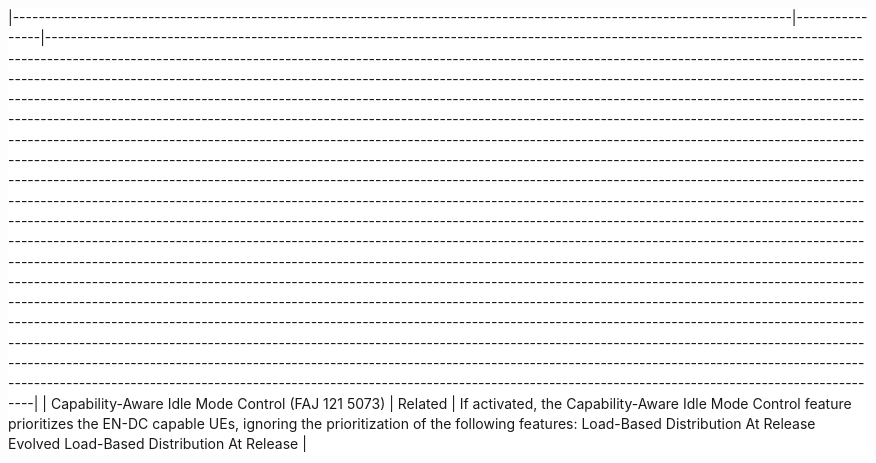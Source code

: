 |-------------------------------------------------------------------------------------------------------------------------|----------------|----------------------------------------------------------------------------------------------------------------------------------------------------------------------------------------------------------------------------------------------------------------------------------------------------------------------------------------------------------------------------------------------------------------------------------------------------------------------------------------------------------------------------------------------------------------------------------------------------------------------------------------------------------------------------------------------------------------------------------------------------------------------------------------------------------------------------------------------------------------------------------------------------------------------------------------------------------------------------------------------------------------------------------------------------------------------------------------------------------------------------------------------------------------------------------------------------------------------------------------------------------------------------------------------------------------------------------------------------------------------------------------------------------------------------------------------------------------------------------------------------------------------------------------------------------------------------------------------------------------------------------------------------------------------------------------------------------------------------------------------------------------------------------------------------------------------------------------------------------------------------------------------------------------------------------------------------------------------------------------------------------------------------------------------------------------------------------------------------------------------------------------------------------------------------------------------------------------------------------------------------------------------------------------------------------------------------------------------------------------------------------------------------------------------------------------------------------------------------------------|
| Capability-Aware Idle Mode Control (FAJ                                 121 5073)                                       | Related        | If activated, the Capability-Aware Idle Mode Control feature                                 prioritizes the EN-DC capable UEs, ignoring the prioritization of                                 the following features:  Load-Based Distribution At Release     Evolved Load-Based Distribution At Release                                                                                                                                                                                                                                                                                                                                                                                                                                                                                                                                                                                                                                                                                                                                                                                                                                                                                                                                                                                                                                                                                                                                                                                                                                                                                                                                                                                                                                                                                                                                                                                                                                                                                                                                                                                                                                                                                                                                                                                                                                                                                                                                                                              |